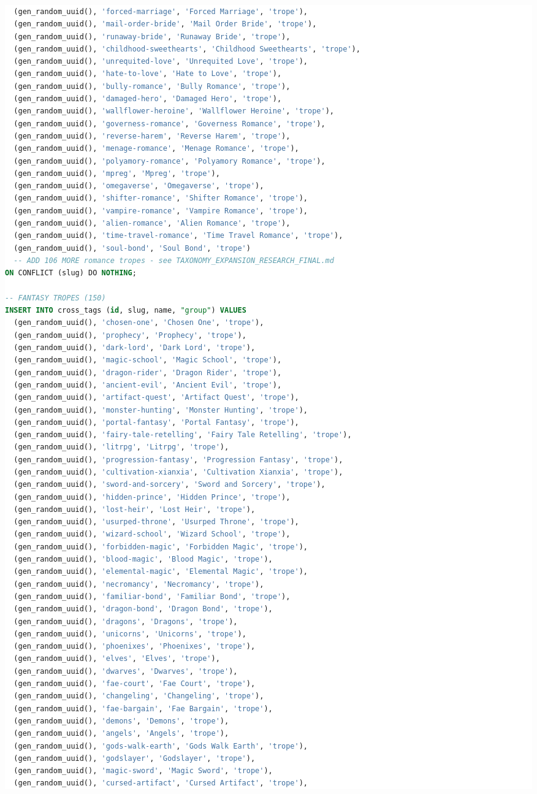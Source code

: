 ```sql
  (gen_random_uuid(), 'forced-marriage', 'Forced Marriage', 'trope'),
  (gen_random_uuid(), 'mail-order-bride', 'Mail Order Bride', 'trope'),
  (gen_random_uuid(), 'runaway-bride', 'Runaway Bride', 'trope'),
  (gen_random_uuid(), 'childhood-sweethearts', 'Childhood Sweethearts', 'trope'),
  (gen_random_uuid(), 'unrequited-love', 'Unrequited Love', 'trope'),
  (gen_random_uuid(), 'hate-to-love', 'Hate to Love', 'trope'),
  (gen_random_uuid(), 'bully-romance', 'Bully Romance', 'trope'),
  (gen_random_uuid(), 'damaged-hero', 'Damaged Hero', 'trope'),
  (gen_random_uuid(), 'wallflower-heroine', 'Wallflower Heroine', 'trope'),
  (gen_random_uuid(), 'governess-romance', 'Governess Romance', 'trope'),
  (gen_random_uuid(), 'reverse-harem', 'Reverse Harem', 'trope'),
  (gen_random_uuid(), 'menage-romance', 'Menage Romance', 'trope'),
  (gen_random_uuid(), 'polyamory-romance', 'Polyamory Romance', 'trope'),
  (gen_random_uuid(), 'mpreg', 'Mpreg', 'trope'),
  (gen_random_uuid(), 'omegaverse', 'Omegaverse', 'trope'),
  (gen_random_uuid(), 'shifter-romance', 'Shifter Romance', 'trope'),
  (gen_random_uuid(), 'vampire-romance', 'Vampire Romance', 'trope'),
  (gen_random_uuid(), 'alien-romance', 'Alien Romance', 'trope'),
  (gen_random_uuid(), 'time-travel-romance', 'Time Travel Romance', 'trope'),
  (gen_random_uuid(), 'soul-bond', 'Soul Bond', 'trope')
  -- ADD 106 MORE romance tropes - see TAXONOMY_EXPANSION_RESEARCH_FINAL.md
ON CONFLICT (slug) DO NOTHING;

-- FANTASY TROPES (150)
INSERT INTO cross_tags (id, slug, name, "group") VALUES
  (gen_random_uuid(), 'chosen-one', 'Chosen One', 'trope'),
  (gen_random_uuid(), 'prophecy', 'Prophecy', 'trope'),
  (gen_random_uuid(), 'dark-lord', 'Dark Lord', 'trope'),
  (gen_random_uuid(), 'magic-school', 'Magic School', 'trope'),
  (gen_random_uuid(), 'dragon-rider', 'Dragon Rider', 'trope'),
  (gen_random_uuid(), 'ancient-evil', 'Ancient Evil', 'trope'),
  (gen_random_uuid(), 'artifact-quest', 'Artifact Quest', 'trope'),
  (gen_random_uuid(), 'monster-hunting', 'Monster Hunting', 'trope'),
  (gen_random_uuid(), 'portal-fantasy', 'Portal Fantasy', 'trope'),
  (gen_random_uuid(), 'fairy-tale-retelling', 'Fairy Tale Retelling', 'trope'),
  (gen_random_uuid(), 'litrpg', 'Litrpg', 'trope'),
  (gen_random_uuid(), 'progression-fantasy', 'Progression Fantasy', 'trope'),
  (gen_random_uuid(), 'cultivation-xianxia', 'Cultivation Xianxia', 'trope'),
  (gen_random_uuid(), 'sword-and-sorcery', 'Sword and Sorcery', 'trope'),
  (gen_random_uuid(), 'hidden-prince', 'Hidden Prince', 'trope'),
  (gen_random_uuid(), 'lost-heir', 'Lost Heir', 'trope'),
  (gen_random_uuid(), 'usurped-throne', 'Usurped Throne', 'trope'),
  (gen_random_uuid(), 'wizard-school', 'Wizard School', 'trope'),
  (gen_random_uuid(), 'forbidden-magic', 'Forbidden Magic', 'trope'),
  (gen_random_uuid(), 'blood-magic', 'Blood Magic', 'trope'),
  (gen_random_uuid(), 'elemental-magic', 'Elemental Magic', 'trope'),
  (gen_random_uuid(), 'necromancy', 'Necromancy', 'trope'),
  (gen_random_uuid(), 'familiar-bond', 'Familiar Bond', 'trope'),
  (gen_random_uuid(), 'dragon-bond', 'Dragon Bond', 'trope'),
  (gen_random_uuid(), 'dragons', 'Dragons', 'trope'),
  (gen_random_uuid(), 'unicorns', 'Unicorns', 'trope'),
  (gen_random_uuid(), 'phoenixes', 'Phoenixes', 'trope'),
  (gen_random_uuid(), 'elves', 'Elves', 'trope'),
  (gen_random_uuid(), 'dwarves', 'Dwarves', 'trope'),
  (gen_random_uuid(), 'fae-court', 'Fae Court', 'trope'),
  (gen_random_uuid(), 'changeling', 'Changeling', 'trope'),
  (gen_random_uuid(), 'fae-bargain', 'Fae Bargain', 'trope'),
  (gen_random_uuid(), 'demons', 'Demons', 'trope'),
  (gen_random_uuid(), 'angels', 'Angels', 'trope'),
  (gen_random_uuid(), 'gods-walk-earth', 'Gods Walk Earth', 'trope'),
  (gen_random_uuid(), 'godslayer', 'Godslayer', 'trope'),
  (gen_random_uuid(), 'magic-sword', 'Magic Sword', 'trope'),
  (gen_random_uuid(), 'cursed-artifact', 'Cursed Artifact', 'trope'),
```